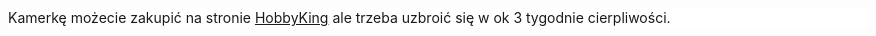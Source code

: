 Kamerkę możecie zakupić na stronie <a href="http://www.hobbyking.com/hobbyking/store/__17200__HD_Wing_Camera_1280x720p_30fps_5MP_CMOS.html" target="_blank">HobbyKing</a> ale trzeba uzbroić się w ok 3 tygodnie cierpliwości.

 [1]: http://techfreak.pl/wp-content/uploads/2013/03/345705286X278335X17.jpg
 [2]: http://techfreak.pl/wp-content/uploads/2013/03/DSC_9807.jpg
 [3]: http://techfreak.pl/wp-content/uploads/2013/03/DSC_9808.jpg
 [4]: http://techfreak.pl/wp-content/uploads/2013/03/PICT0013.jpg
 [5]: http://techfreak.pl/wp-content/uploads/2013/03/PICT0009.jpg
 [6]: http://techfreak.pl/wp-content/uploads/2013/03/PICT0008.jpg
 [7]: http://techfreak.pl/wp-content/uploads/2013/03/PICT0005.jpg
 [8]: http://techfreak.pl/wp-content/uploads/2013/03/hd_wing_propertis.jpg